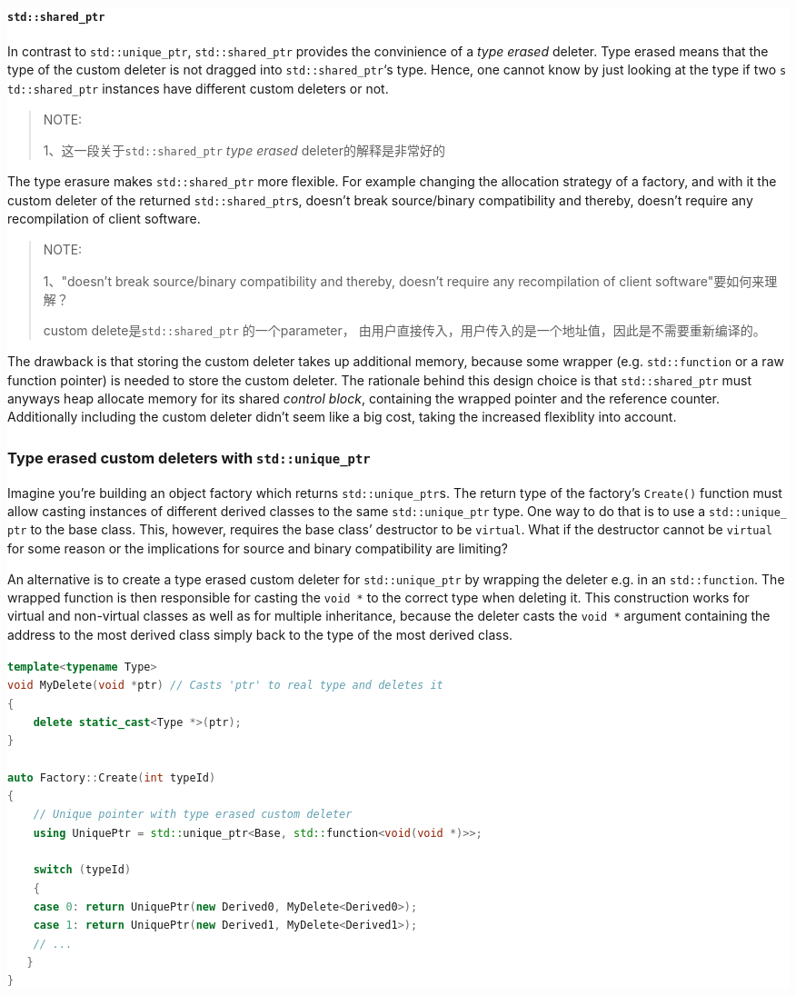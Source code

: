 #### `std::shared_ptr`

In contrast to `std::unique_ptr`, `std::shared_ptr` provides the convinience of a *type erased* deleter. Type erased means that the type of the custom deleter is not dragged into `std::shared_ptr`‘s type. Hence, one cannot know by just looking at the type if two `std::shared_ptr` instances have different custom deleters or not.

> NOTE: 
>
> 1、这一段关于`std::shared_ptr` *type erased* deleter的解释是非常好的

The type erasure makes `std::shared_ptr` more flexible. For example changing the allocation strategy of a factory, and with it the custom deleter of the returned `std::shared_ptr`s, doesn’t break source/binary compatibility and thereby, doesn’t require any recompilation of client software.

> NOTE: 
>
> 1、"doesn’t break source/binary compatibility and thereby, doesn’t require any recompilation of client software"要如何来理解？
>
> custom delete是`std::shared_ptr` 的一个parameter， 由用户直接传入，用户传入的是一个地址值，因此是不需要重新编译的。
>
> 

The drawback is that storing the custom deleter takes up additional memory, because some wrapper (e.g. `std::function` or a raw function pointer) is needed to store the custom deleter. The rationale behind this design choice is that `std::shared_ptr` must anyways heap allocate memory for its shared *control block*, containing the wrapped pointer and the reference counter. Additionally including the custom deleter didn’t seem like a big cost, taking the increased flexiblity into account.

### Type erased custom deleters with `std::unique_ptr`

Imagine you’re building an object factory which returns `std::unique_ptr`s. The return type of the factory’s `Create()` function must allow casting instances of different derived classes to the same `std::unique_ptr` type. One way to do that is to use a `std::unique_ptr` to the base class. This, however, requires the base class’ destructor to be `virtual`. What if the destructor cannot be `virtual` for some reason or the implications for source and binary compatibility are limiting?

An alternative is to create a type erased custom deleter for `std::unique_ptr` by wrapping the deleter e.g. in an `std::function`. The wrapped function is then responsible for casting the `void *` to the correct type when deleting it. This construction works for virtual and non-virtual classes as well as for multiple inheritance, because the deleter casts the `void *` argument containing the address to the most derived class simply back to the type of the most derived class.

```C++
template<typename Type>
void MyDelete(void *ptr) // Casts 'ptr' to real type and deletes it
{
    delete static_cast<Type *>(ptr);
}
 
auto Factory::Create(int typeId)
{
    // Unique pointer with type erased custom deleter
    using UniquePtr = std::unique_ptr<Base, std::function<void(void *)>>;
 
    switch (typeId)
    {
    case 0: return UniquePtr(new Derived0, MyDelete<Derived0>); 
    case 1: return UniquePtr(new Derived1, MyDelete<Derived1>);
    // ...
   }
}
```
